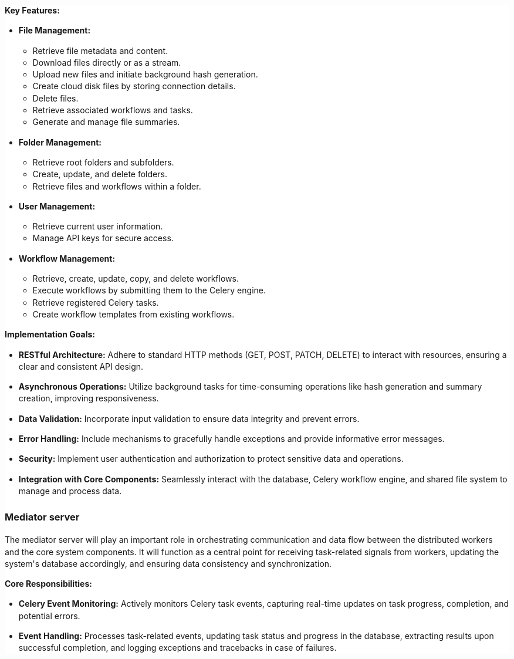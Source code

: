 **Key Features:**

* **File Management:**
  * Retrieve file metadata and content.
  * Download files directly or as a stream.
  * Upload new files and initiate background hash generation.
  * Create cloud disk files by storing connection details.
  * Delete files.
  * Retrieve associated workflows and tasks.
  * Generate and manage file summaries.

* **Folder Management:**
  * Retrieve root folders and subfolders.
  * Create, update, and delete folders.
  * Retrieve files and workflows within a folder.

* **User Management:**
  * Retrieve current user information.
  * Manage API keys for secure access.

* **Workflow Management:**
  * Retrieve, create, update, copy, and delete workflows.
  * Execute workflows by submitting them to the Celery engine.
  * Retrieve registered Celery tasks.
  * Create workflow templates from existing workflows.

**Implementation Goals:**

* **RESTful Architecture:** Adhere to standard HTTP methods (GET, POST, PATCH, DELETE) to interact with resources, ensuring a clear and consistent API design.

* **Asynchronous Operations:** Utilize background tasks for time-consuming operations like hash generation and summary creation, improving responsiveness.

* **Data Validation:** Incorporate input validation to ensure data integrity and prevent errors.

* **Error Handling:** Include mechanisms to gracefully handle exceptions and provide informative error messages.

* **Security:** Implement user authentication and authorization to protect sensitive data and operations.

* **Integration with Core Components:** Seamlessly interact with the database, Celery workflow engine, and shared file system to manage and process data.

### Mediator server

The mediator server will play an important role in orchestrating communication and data flow between the distributed workers and the core system components. It will function as a central point for receiving task-related signals from workers, updating the system's database accordingly, and ensuring data consistency and synchronization.

**Core Responsibilities:**

* **Celery Event Monitoring:** Actively monitors Celery task events, capturing real-time updates on task progress, completion, and potential errors.

* **Event Handling:** Processes task-related events, updating task status and progress in the database, extracting results upon successful completion, and logging exceptions and tracebacks in case of failures.

